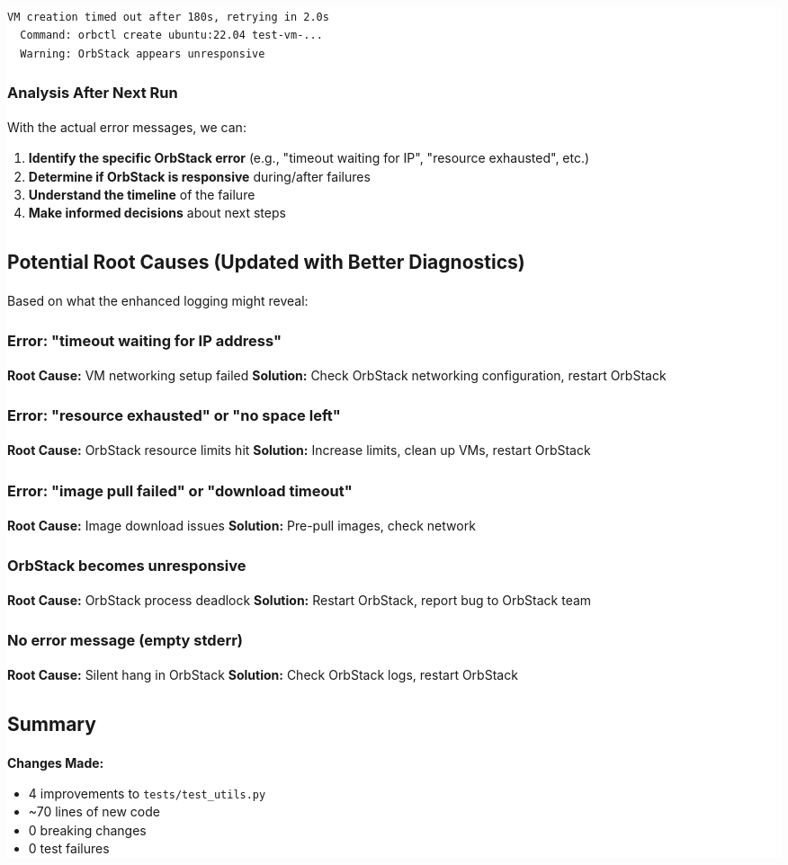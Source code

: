 ```text
VM creation timed out after 180s, retrying in 2.0s
  Command: orbctl create ubuntu:22.04 test-vm-...
  Warning: OrbStack appears unresponsive
```

### Analysis After Next Run

With the actual error messages, we can:

1. **Identify the specific OrbStack error** (e.g., "timeout waiting for IP", "resource exhausted", etc.)
2. **Determine if OrbStack is responsive** during/after failures
3. **Understand the timeline** of the failure
4. **Make informed decisions** about next steps

## Potential Root Causes (Updated with Better Diagnostics)

Based on what the enhanced logging might reveal:

### Error: "timeout waiting for IP address"

**Root Cause:** VM networking setup failed
**Solution:** Check OrbStack networking configuration, restart OrbStack

### Error: "resource exhausted" or "no space left"

**Root Cause:** OrbStack resource limits hit
**Solution:** Increase limits, clean up VMs, restart OrbStack

### Error: "image pull failed" or "download timeout"

**Root Cause:** Image download issues
**Solution:** Pre-pull images, check network

### OrbStack becomes unresponsive

**Root Cause:** OrbStack process deadlock
**Solution:** Restart OrbStack, report bug to OrbStack team

### No error message (empty stderr)

**Root Cause:** Silent hang in OrbStack
**Solution:** Check OrbStack logs, restart OrbStack

## Summary

**Changes Made:**

- 4 improvements to `tests/test_utils.py`
- ~70 lines of new code
- 0 breaking changes
- 0 test failures
